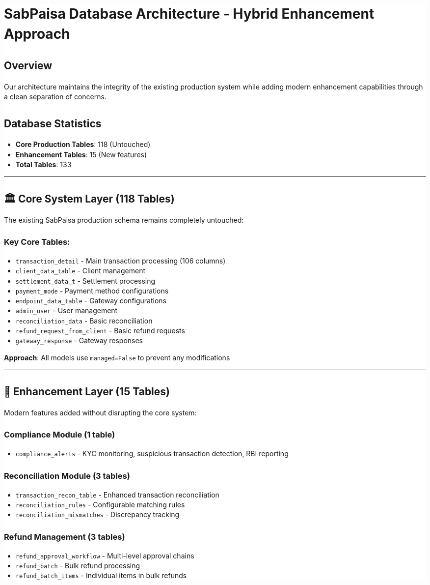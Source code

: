 # SabPaisa Database Architecture - Hybrid Enhancement Approach

## Overview
Our architecture maintains the integrity of the existing production system while adding modern enhancement capabilities through a clean separation of concerns.

## Database Statistics
- **Core Production Tables**: 118 (Untouched)
- **Enhancement Tables**: 15 (New features)
- **Total Tables**: 133

---

## 🏛️ Core System Layer (118 Tables)
The existing SabPaisa production schema remains completely untouched:

### Key Core Tables:
- `transaction_detail` - Main transaction processing (106 columns)
- `client_data_table` - Client management
- `settlement_data_t` - Settlement processing
- `payment_mode` - Payment method configurations
- `endpoint_data_table` - Gateway configurations
- `admin_user` - User management
- `reconciliation_data` - Basic reconciliation
- `refund_request_from_client` - Basic refund requests
- `gateway_response` - Gateway responses

**Approach**: All models use `managed=False` to prevent any modifications

---

## 🚀 Enhancement Layer (15 Tables)
Modern features added without disrupting the core system:

### Compliance Module (1 table)
- `compliance_alerts` - KYC monitoring, suspicious transaction detection, RBI reporting

### Reconciliation Module (3 tables)
- `transaction_recon_table` - Enhanced transaction reconciliation
- `reconciliation_rules` - Configurable matching rules
- `reconciliation_mismatches` - Discrepancy tracking

### Refund Management (3 tables)
- `refund_approval_workflow` - Multi-level approval chains
- `refund_batch` - Bulk refund processing
- `refund_batch_items` - Individual items in bulk refunds
